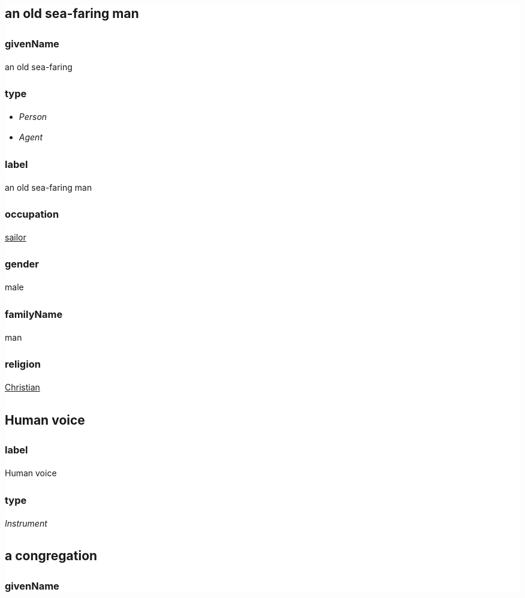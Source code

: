 ## an old sea-faring man

### givenName


an old sea-faring

### type

 - *Person*

 - *Agent*

### label


an old sea-faring man

### occupation


[sailor](#sailor)

### gender


male

### familyName


man

### religion


[Christian](#Christian)

## Human voice

### label


Human voice

### type


*Instrument*

## a congregation

### givenName

